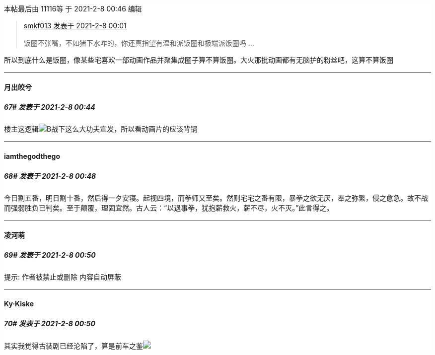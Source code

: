  本帖最后由 11116等 于 2021-2-8 00:46 编辑 
<blockquote><a href="httphttps://bbs.saraba1st.com/2b/forum.php?mod=redirect&amp;goto=findpost&amp;pid=50271285&amp;ptid=1986835" target="_blank">smkf013 发表于 2021-2-8 00:01</a>

饭圈不张嘴，不如猪下水咋的，你还真指望有温和派饭圈和极端派饭圈吗 ...</blockquote>
所以到底什么是饭圈，像某些宅喜欢一部动画作品并聚集成圈子算不算饭圈。大火那批动画都有无脑护的粉丝吧，这算不算饭圈







*****

####  月出皎兮  
##### 67#       发表于 2021-2-8 00:44




楼主这逻辑<img src="https://static.saraba1st.com/image/smiley/face2017/067.png" referrerpolicy="no-referrer">B战下这么大功夫宣发，所以看动画片的应该背锅







*****

####  iamthegodthego  
##### 68#       发表于 2021-2-8 00:48




今日割五番，明日割十番，然后得一夕安寝。起视四境，而拳师又至矣。然则宅宅之番有限，暴拳之欲无厌，奉之弥繁，侵之愈急。故不战而强弱胜负已判矣。至于颠覆，理固宜然。古人云：“以退事拳，犹抱薪救火，薪不尽，火不灭。”此言得之。







*****

####  凌河萌  
##### 69#       发表于 2021-2-8 00:50

提示: 作者被禁止或删除 内容自动屏蔽



*****

####  Ky·Kiske  
##### 70#       发表于 2021-2-8 00:50




其实我觉得古装剧已经沦陷了，算是前车之鉴<img src="https://static.saraba1st.com/image/smiley/face2017/057.png" referrerpolicy="no-referrer">

